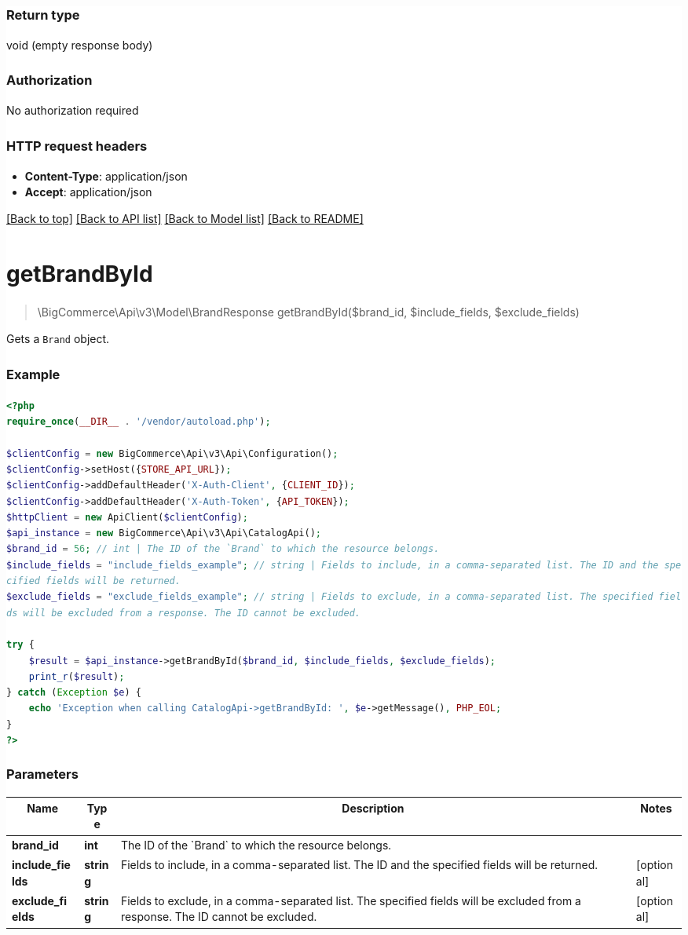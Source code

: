 ### Return type

void (empty response body)

### Authorization

No authorization required

### HTTP request headers

 - **Content-Type**: application/json
 - **Accept**: application/json

[[Back to top]](#) [[Back to API list]](../../README.md#documentation-for-api-endpoints) [[Back to Model list]](../../README.md#documentation-for-models) [[Back to README]](../../README.md)

# **getBrandById**
> \BigCommerce\Api\v3\Model\BrandResponse getBrandById($brand_id, $include_fields, $exclude_fields)



Gets a `Brand` object.

### Example
```php
<?php
require_once(__DIR__ . '/vendor/autoload.php');

$clientConfig = new BigCommerce\Api\v3\Api\Configuration();
$clientConfig->setHost({STORE_API_URL});
$clientConfig->addDefaultHeader('X-Auth-Client', {CLIENT_ID});
$clientConfig->addDefaultHeader('X-Auth-Token', {API_TOKEN});
$httpClient = new ApiClient($clientConfig);
$api_instance = new BigCommerce\Api\v3\Api\CatalogApi();
$brand_id = 56; // int | The ID of the `Brand` to which the resource belongs.
$include_fields = "include_fields_example"; // string | Fields to include, in a comma-separated list. The ID and the specified fields will be returned.
$exclude_fields = "exclude_fields_example"; // string | Fields to exclude, in a comma-separated list. The specified fields will be excluded from a response. The ID cannot be excluded.

try {
    $result = $api_instance->getBrandById($brand_id, $include_fields, $exclude_fields);
    print_r($result);
} catch (Exception $e) {
    echo 'Exception when calling CatalogApi->getBrandById: ', $e->getMessage(), PHP_EOL;
}
?>
```

### Parameters

Name | Type | Description  | Notes
------------- | ------------- | ------------- | -------------
 **brand_id** | **int**| The ID of the &#x60;Brand&#x60; to which the resource belongs. |
 **include_fields** | **string**| Fields to include, in a comma-separated list. The ID and the specified fields will be returned. | [optional]
 **exclude_fields** | **string**| Fields to exclude, in a comma-separated list. The specified fields will be excluded from a response. The ID cannot be excluded. | [optional]
